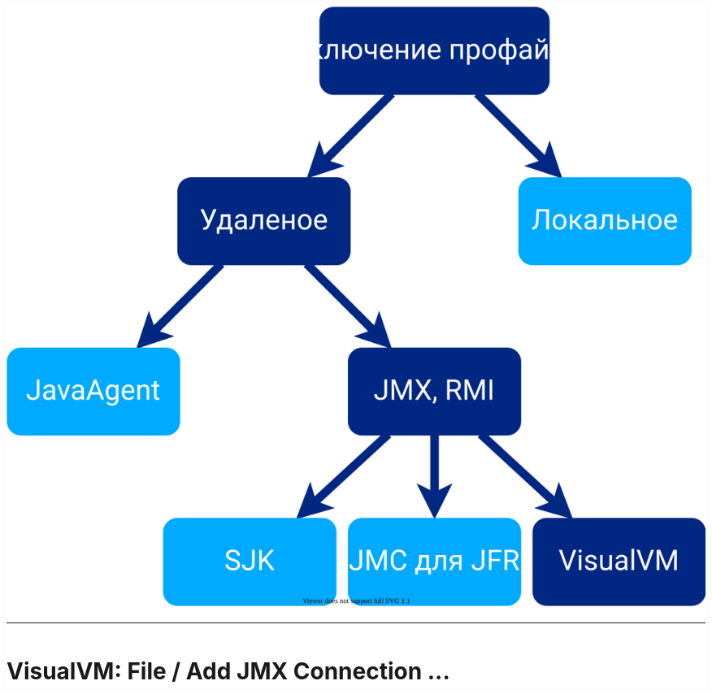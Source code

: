 

![bg w:90% h:90%](img/profiling-connect-profiler-remote-jmx-visualvm.svg)

---

# VisualVM: File / Add JMX Connection ...
